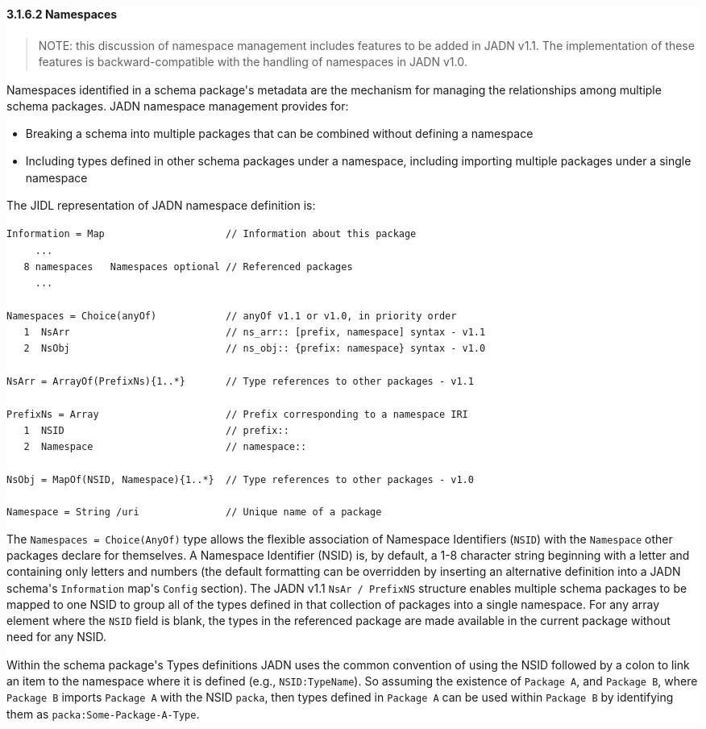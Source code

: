 #### 3.1.6.2 Namespaces

> NOTE: this discussion of namespace management includes features to be added in
> JADN v1.1. The implementation of these features is backward-compatible with
> the handling of namespaces in JADN v1.0.

Namespaces identified in a schema package's metadata are the mechanism for managing the
relationships among multiple schema packages. JADN namespace management provides
for:

* Breaking a schema into multiple packages that can be combined without defining
  a namespace

* Including types defined in other schema packages under a namespace, including
  importing multiple packages under a single namespace

The JIDL representation of JADN namespace definition is:

```
Information = Map                     // Information about this package
     ...
   8 namespaces   Namespaces optional // Referenced packages
     ...

Namespaces = Choice(anyOf)            // anyOf v1.1 or v1.0, in priority order
   1  NsArr                           // ns_arr:: [prefix, namespace] syntax - v1.1
   2  NsObj                           // ns_obj:: {prefix: namespace} syntax - v1.0

NsArr = ArrayOf(PrefixNs){1..*}       // Type references to other packages - v1.1

PrefixNs = Array                      // Prefix corresponding to a namespace IRI
   1  NSID                            // prefix::
   2  Namespace                       // namespace::

NsObj = MapOf(NSID, Namespace){1..*}  // Type references to other packages - v1.0

Namespace = String /uri               // Unique name of a package
```

The `Namespaces = Choice(AnyOf)` type allows the flexible association of
Namespace Identifiers (`NSID`) with the `Namespace` other packages declare for
themselves. A Namespace Identifier (NSID) is, by default, a 1-8 character string
beginning with a letter and containing only letters and numbers (the default
formatting can be overridden by inserting an alternative definition into a JADN
schema's `Information` map's `Config` section). The JADN v1.1 `NsAr / PrefixNS` structure enables multiple schema
packages to be mapped to one NSID to group all of the types defined in that
collection of packages into a single namespace. For any array element where the
`NSID` field is blank, the types in the referenced package are made available in
the current package without need for any NSID.

Within the schema package's Types definitions
JADN uses the common convention of using the NSID followed by a
colon to link an item to the namespace where it is defined (e.g.,
`NSID:TypeName`).  So assuming the existence of `Package A`, and
`Package B`, where `Package B` imports `Package A` with the NSID
`packa`, then types defined in `Package A` can be used within
`Package B` by identifying them as `packa:Some-Package-A-Type`.
